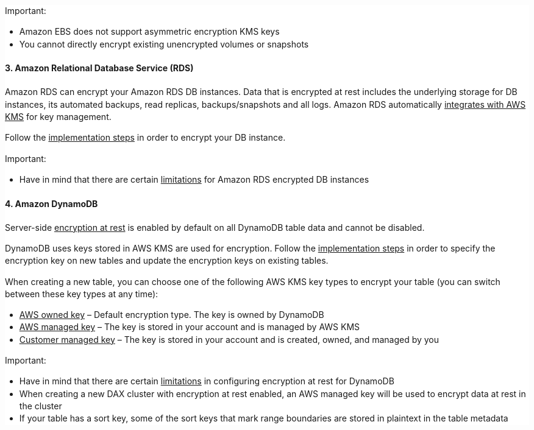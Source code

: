 Important:
- Amazon EBS does not support asymmetric encryption KMS keys
- You cannot directly encrypt existing unencrypted volumes or snapshots

#### 3. Amazon Relational Database Service (RDS)

Amazon RDS can encrypt your Amazon RDS DB instances. Data that is encrypted at rest includes the underlying storage for DB instances, its automated backups, read replicas, backups/snapshots and all logs. Amazon RDS automatically [integrates with AWS KMS](https://docs.aws.amazon.com/AmazonRDS/latest/UserGuide/Overview.Encryption.Keys.html) for key management.

Follow the [implementation steps](https://docs.aws.amazon.com/AmazonRDS/latest/UserGuide/Overview.Encryption.html#Overview.Encryption.Enabling) in order to encrypt your DB instance.

Important:
- Have in mind that there are certain [limitations](https://docs.aws.amazon.com/AmazonRDS/latest/UserGuide/Overview.Encryption.html#Overview.Encryption.Limitations) for Amazon RDS encrypted DB instances

#### 4. Amazon DynamoDB
Server-side [encryption at rest](https://docs.aws.amazon.com/amazondynamodb/latest/developerguide/EncryptionAtRest.html) is enabled by default on all DynamoDB table data and cannot be disabled.

DynamoDB uses keys stored in AWS KMS are used for encryption. Follow the [implementation steps](https://docs.aws.amazon.com/amazondynamodb/latest/developerguide/encryption.tutorial.html) in order to specify the encryption key on new tables and update the encryption keys on existing tables.

When creating a new table, you can choose one of the following AWS KMS key types to encrypt your table (you can switch between these key types at any time):
- [AWS owned key](https://docs.aws.amazon.com/kms/latest/developerguide/concepts.html#aws-owned-cmk) – Default encryption type. The key is owned by DynamoDB
- [AWS managed key](https://docs.aws.amazon.com/kms/latest/developerguide/concepts.html#aws-managed-cmk) – The key is stored in your account and is managed by AWS KMS
- [Customer managed key](https://docs.aws.amazon.com/kms/latest/developerguide/concepts.html#customer-cmk) – The key is stored in your account and is created, owned, and managed by you

Important:
- Have in mind that there are certain [limitations](https://docs.aws.amazon.com/amazondynamodb/latest/developerguide/encryption.usagenotes.html) in configuring encryption at rest for DynamoDB
- When creating a new DAX cluster with encryption at rest enabled, an AWS managed key will be used to encrypt data at rest in the cluster
- If your table has a sort key, some of the sort keys that mark range boundaries are stored in plaintext in the table metadata
